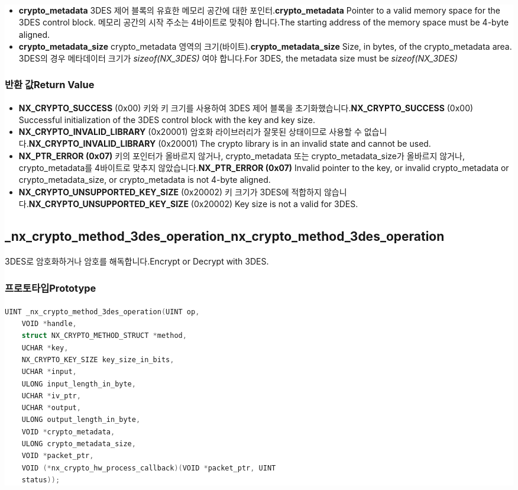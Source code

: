 - <span data-ttu-id="c7269-258">**crypto_metadata** 3DES 제어 블록의 유효한 메모리 공간에 대한 포인터.</span><span class="sxs-lookup"><span data-stu-id="c7269-258">**crypto_metadata** Pointer to a valid memory space for the 3DES control block.</span></span> <span data-ttu-id="c7269-259">메모리 공간의 시작 주소는 4바이트로 맞춰야 합니다.</span><span class="sxs-lookup"><span data-stu-id="c7269-259">The starting address of the memory space must be 4-byte aligned.</span></span>
- <span data-ttu-id="c7269-260">**crypto_metadata_size** crypto_metadata 영역의 크기(바이트).</span><span class="sxs-lookup"><span data-stu-id="c7269-260">**crypto_metadata_size** Size, in bytes, of the crypto_metadata area.</span></span> <span data-ttu-id="c7269-261">3DES의 경우 메타데이터 크기가 *sizeof(NX_3DES)* 여야 합니다.</span><span class="sxs-lookup"><span data-stu-id="c7269-261">For 3DES, the metadata size must be *sizeof(NX_3DES)*</span></span>

### <a name="return-value"></a><span data-ttu-id="c7269-262">반환 값</span><span class="sxs-lookup"><span data-stu-id="c7269-262">Return Value</span></span>

- <span data-ttu-id="c7269-263">**NX_CRYPTO_SUCCESS** (0x00) 키와 키 크기를 사용하여 3DES 제어 블록을 초기화했습니다.</span><span class="sxs-lookup"><span data-stu-id="c7269-263">**NX_CRYPTO_SUCCESS** (0x00) Successful initialization of the 3DES control block with the key and key size.</span></span>
- <span data-ttu-id="c7269-264">**NX_CRYPTO_INVALID_LIBRARY** (0x20001) 암호화 라이브러리가 잘못된 상태이므로 사용할 수 없습니다.</span><span class="sxs-lookup"><span data-stu-id="c7269-264">**NX_CRYPTO_INVALID_LIBRARY** (0x20001) The crypto library is in an invalid state and cannot be used.</span></span>
- <span data-ttu-id="c7269-265">**NX_PTR_ERROR (0x07)** 키의 포인터가 올바르지 않거나, crypto_metadata 또는 crypto_metadata_size가 올바르지 않거나, crypto_metadata를 4바이트로 맞추지 않았습니다.</span><span class="sxs-lookup"><span data-stu-id="c7269-265">**NX_PTR_ERROR (0x07)** Invalid pointer to the key, or invalid crypto_metadata or crypto_metadata_size, or crypto_metadata is not 4-byte aligned.</span></span>
- <span data-ttu-id="c7269-266">**NX_CRYPTO_UNSUPPORTED_KEY_SIZE** (0x20002) 키 크기가 3DES에 적합하지 않습니다.</span><span class="sxs-lookup"><span data-stu-id="c7269-266">**NX_CRYPTO_UNSUPPORTED_KEY_SIZE** (0x20002) Key size is not a valid for 3DES.</span></span>

## <a name="_nx_crypto_method_3des_operation"></a><span data-ttu-id="c7269-267">_nx_crypto_method_3des_operation</span><span class="sxs-lookup"><span data-stu-id="c7269-267">_nx_crypto_method_3des_operation</span></span>

<span data-ttu-id="c7269-268">3DES로 암호화하거나 암호를 해독합니다.</span><span class="sxs-lookup"><span data-stu-id="c7269-268">Encrypt or Decrypt with 3DES.</span></span>

### <a name="prototype"></a><span data-ttu-id="c7269-269">프로토타입</span><span class="sxs-lookup"><span data-stu-id="c7269-269">Prototype</span></span>

```c
UINT _nx_crypto_method_3des_operation(UINT op,
    VOID *handle,
    struct NX_CRYPTO_METHOD_STRUCT *method,
    UCHAR *key,
    NX_CRYPTO_KEY_SIZE key_size_in_bits,
    UCHAR *input,
    ULONG input_length_in_byte,
    UCHAR *iv_ptr,
    UCHAR *output,
    ULONG output_length_in_byte,
    VOID *crypto_metadata,
    ULONG crypto_metadata_size,
    VOID *packet_ptr,
    VOID (*nx_crypto_hw_process_callback)(VOID *packet_ptr, UINT
    status));
```
